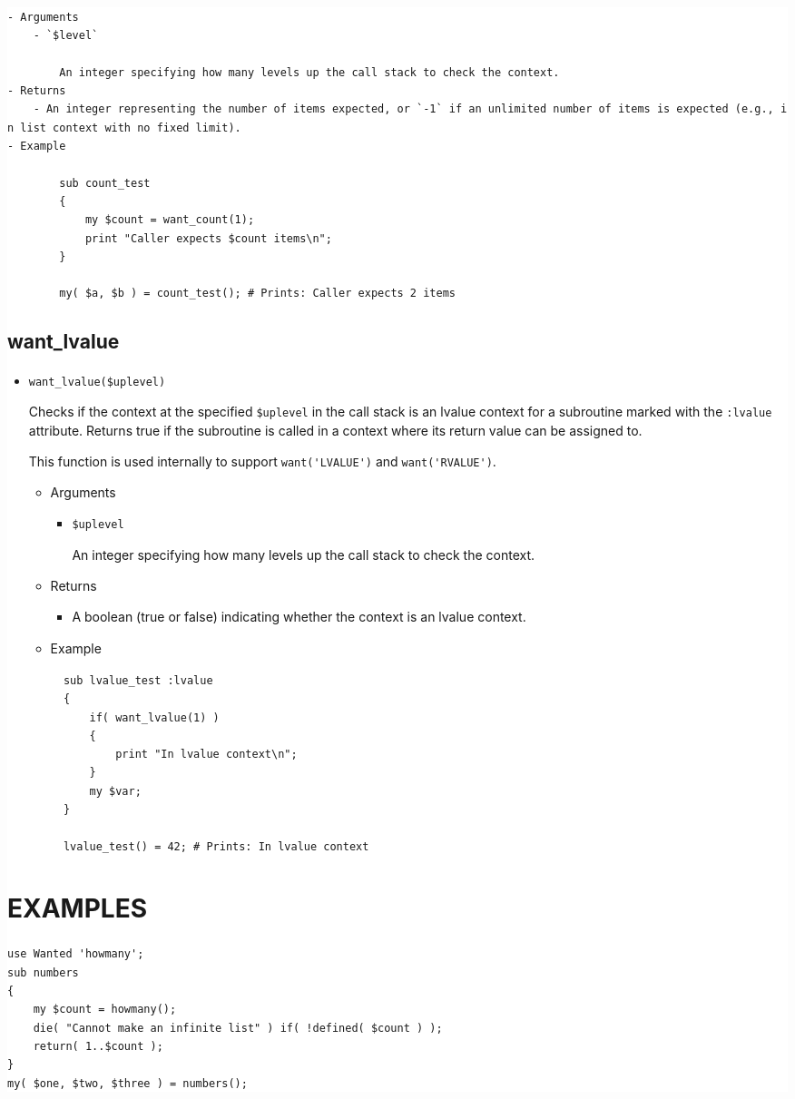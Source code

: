     - Arguments
        - `$level`

            An integer specifying how many levels up the call stack to check the context.
    - Returns
        - An integer representing the number of items expected, or `-1` if an unlimited number of items is expected (e.g., in list context with no fixed limit).
    - Example

            sub count_test
            {
                my $count = want_count(1);
                print "Caller expects $count items\n";
            }

            my( $a, $b ) = count_test(); # Prints: Caller expects 2 items

## want\_lvalue

- `want_lvalue($uplevel)`

    Checks if the context at the specified `$uplevel` in the call stack is an lvalue context for a subroutine marked with the `:lvalue` attribute. Returns true if the subroutine is called in a context where its return value can be assigned to.

    This function is used internally to support `want('LVALUE')` and `want('RVALUE')`.

    - Arguments
        - `$uplevel`

            An integer specifying how many levels up the call stack to check the context.
    - Returns
        - A boolean (true or false) indicating whether the context is an lvalue context.
    - Example

            sub lvalue_test :lvalue
            {
                if( want_lvalue(1) )
                {
                    print "In lvalue context\n";
                }
                my $var;
            }

            lvalue_test() = 42; # Prints: In lvalue context

# EXAMPLES

    use Wanted 'howmany';
    sub numbers
    {
        my $count = howmany();
        die( "Cannot make an infinite list" ) if( !defined( $count ) );
        return( 1..$count );
    }
    my( $one, $two, $three ) = numbers();
